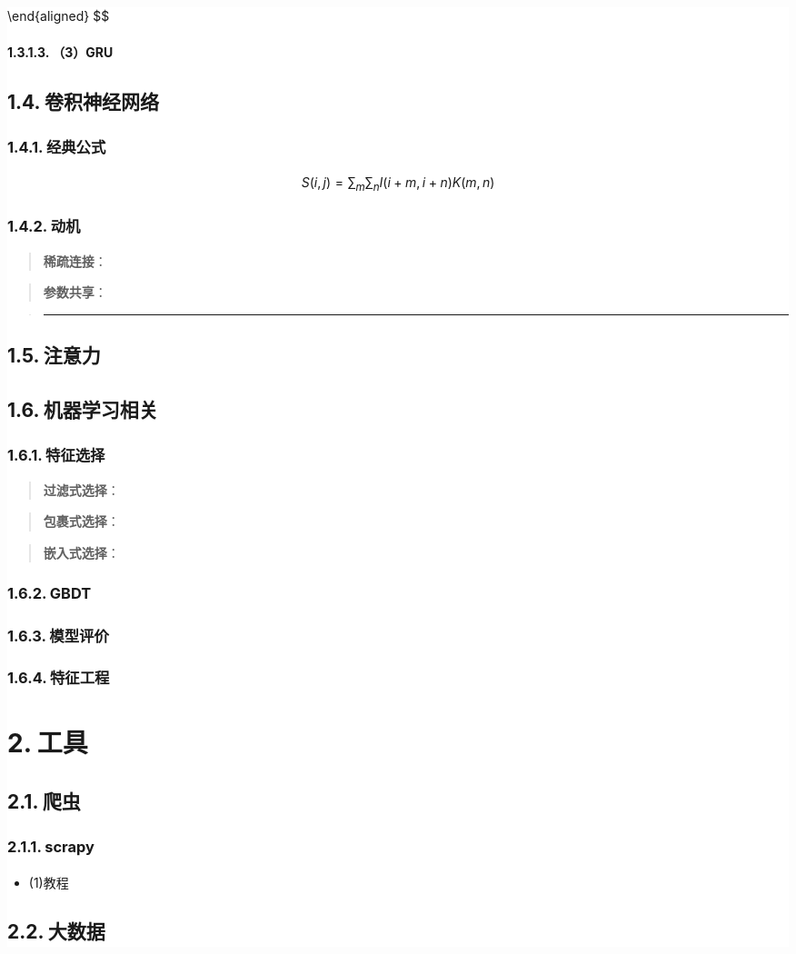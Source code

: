 \end{aligned}
$$

#### 1.3.1.3. （3）GRU

## 1.4. 卷积神经网络

### 1.4.1. 经典公式

$$
S(i,j) = \sum_m\sum_nI(i+m,i+n)K(m,n)
$$

### 1.4.2. 动机

> **稀疏连接**：

> **参数共享**：

> ****

## 1.5. 注意力

## 1.6. 机器学习相关

### 1.6.1. 特征选择

> **过滤式选择**：

> **包裹式选择**：

> **嵌入式选择**：

### 1.6.2. GBDT

### 1.6.3. 模型评价

### 1.6.4. 特征工程

# 2. 工具

## 2.1. 爬虫

### 2.1.1. scrapy

- (1)教程

## 2.2. 大数据
